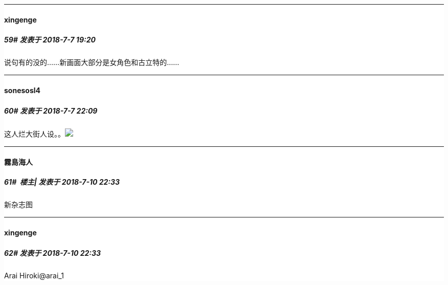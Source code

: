 





-----

####  xingenge  
##### 59#       发表于 2018-7-7 19:20




说句有的没的……新画面大部分是女角色和古立特的……







-----

####  sonesosl4  
##### 60#       发表于 2018-7-7 22:09




这人烂大街人设。。![](https://static.saraba1st.com/image/smiley/face2017/001.png)







-----

####  霧島海人  
##### 61#         楼主| 发表于 2018-7-10 22:33




新杂志图










-----

####  xingenge  
##### 62#       发表于 2018-7-10 22:33




Arai Hiroki@arai_1






